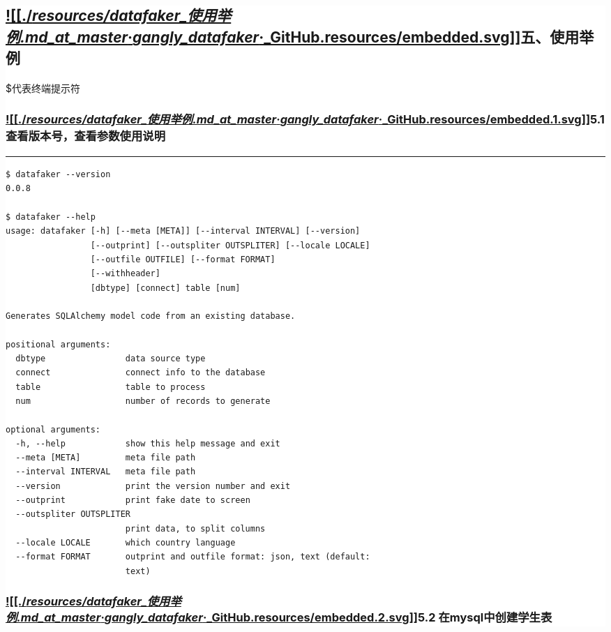 
## [![[./_resources/datafaker_使用举例.md_at_master_·_gangly_datafaker_·_GitHub.resources/embedded.svg]]](https://github.com/gangly/datafaker/blob/master/doc/zh_CN/%E4%BD%BF%E7%94%A8%E4%B8%BE%E4%BE%8B.md#%E4%BA%94%E4%BD%BF%E7%94%A8%E4%B8%BE%E4%BE%8B)五、使用举例

$代表终端提示符

### [![[./_resources/datafaker_使用举例.md_at_master_·_gangly_datafaker_·_GitHub.resources/embedded.1.svg]]](https://github.com/gangly/datafaker/blob/master/doc/zh_CN/%E4%BD%BF%E7%94%A8%E4%B8%BE%E4%BE%8B.md#51-%E6%9F%A5%E7%9C%8B%E7%89%88%E6%9C%AC%E5%8F%B7%E6%9F%A5%E7%9C%8B%E5%8F%82%E6%95%B0%E4%BD%BF%E7%94%A8%E8%AF%B4%E6%98%8E)5.1 查看版本号，查看参数使用说明

* * *

    $ datafaker --version
    0.0.8
    
    $ datafaker --help
    usage: datafaker [-h] [--meta [META]] [--interval INTERVAL] [--version]
                     [--outprint] [--outspliter OUTSPLITER] [--locale LOCALE]
                     [--outfile OUTFILE] [--format FORMAT]
                     [--withheader]
                     [dbtype] [connect] table [num]
    
    Generates SQLAlchemy model code from an existing database.
    
    positional arguments:
      dbtype                data source type
      connect               connect info to the database
      table                 table to process
      num                   number of records to generate
    
    optional arguments:
      -h, --help            show this help message and exit
      --meta [META]         meta file path
      --interval INTERVAL   meta file path
      --version             print the version number and exit
      --outprint            print fake date to screen
      --outspliter OUTSPLITER
                            print data, to split columns
      --locale LOCALE       which country language
      --format FORMAT       outprint and outfile format: json, text (default:
                            text)
    

### [![[./_resources/datafaker_使用举例.md_at_master_·_gangly_datafaker_·_GitHub.resources/embedded.2.svg]]](https://github.com/gangly/datafaker/blob/master/doc/zh_CN/%E4%BD%BF%E7%94%A8%E4%B8%BE%E4%BE%8B.md#52-%E5%9C%A8mysql%E4%B8%AD%E5%88%9B%E5%BB%BA%E5%AD%A6%E7%94%9F%E8%A1%A8)5.2 在mysql中创建学生表
